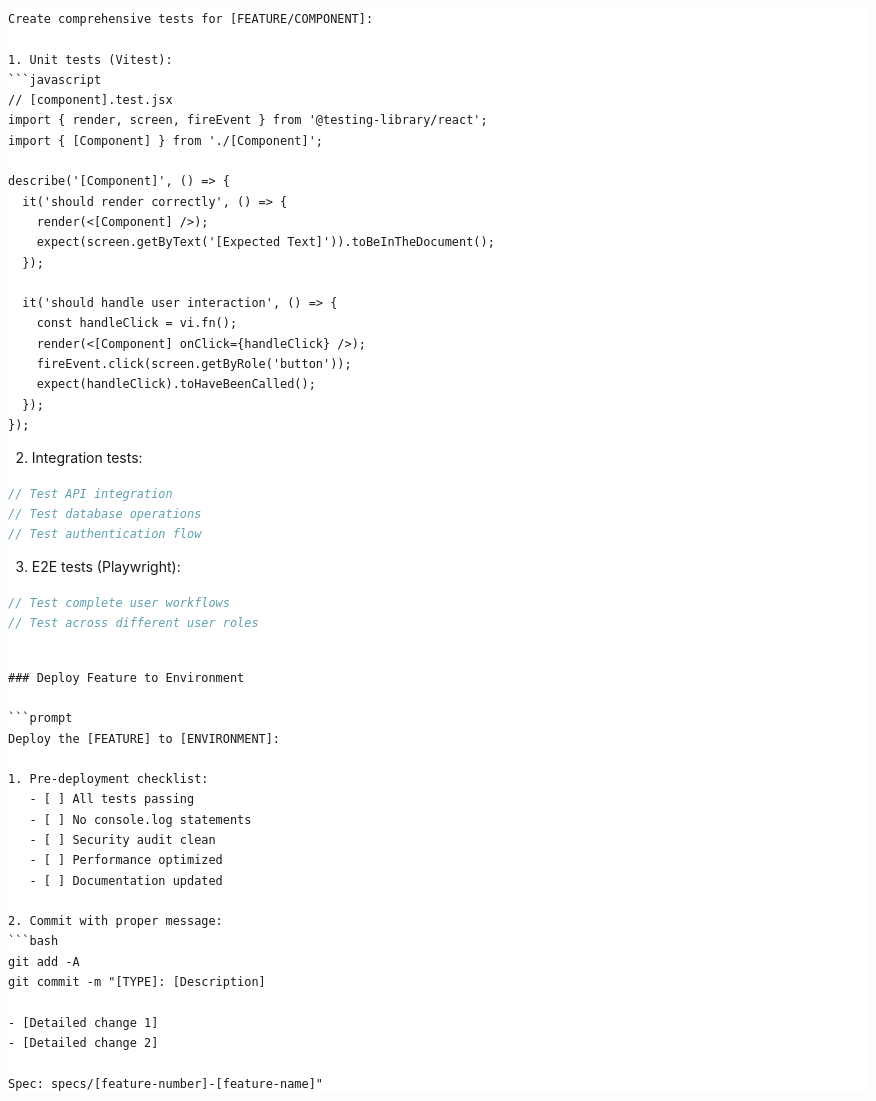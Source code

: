```
Create comprehensive tests for [FEATURE/COMPONENT]:

1. Unit tests (Vitest):
```javascript
// [component].test.jsx
import { render, screen, fireEvent } from '@testing-library/react';
import { [Component] } from './[Component]';

describe('[Component]', () => {
  it('should render correctly', () => {
    render(<[Component] />);
    expect(screen.getByText('[Expected Text]')).toBeInTheDocument();
  });

  it('should handle user interaction', () => {
    const handleClick = vi.fn();
    render(<[Component] onClick={handleClick} />);
    fireEvent.click(screen.getByRole('button'));
    expect(handleClick).toHaveBeenCalled();
  });
});
```

2. Integration tests:
```javascript
// Test API integration
// Test database operations
// Test authentication flow
```

3. E2E tests (Playwright):
```javascript
// Test complete user workflows
// Test across different user roles
```
```

### Deploy Feature to Environment

```prompt
Deploy the [FEATURE] to [ENVIRONMENT]:

1. Pre-deployment checklist:
   - [ ] All tests passing
   - [ ] No console.log statements
   - [ ] Security audit clean
   - [ ] Performance optimized
   - [ ] Documentation updated

2. Commit with proper message:
```bash
git add -A
git commit -m "[TYPE]: [Description]

- [Detailed change 1]
- [Detailed change 2]

Spec: specs/[feature-number]-[feature-name]"
```
